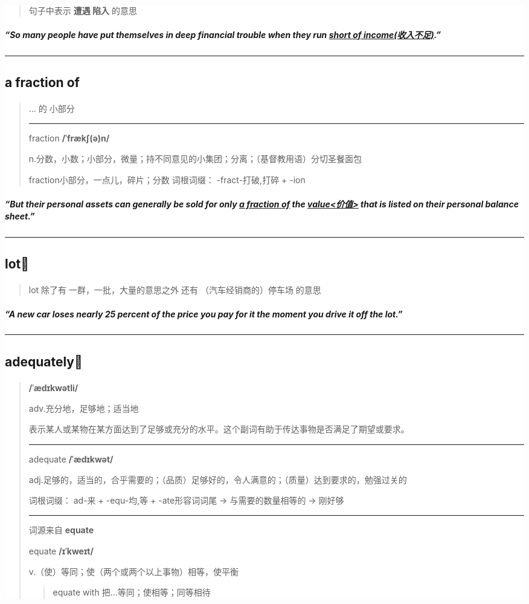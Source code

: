 > 句子中表示  **遭遇 陷入**  的意思

##### “So many people have put themselves in deep financial trouble when they **run** <u>short of income(收入不足)</u>.”

---

## a fraction of

> ... 的 小部分
>
> ---
>
> fraction **/ˈfrækʃ(ə)n/**
>
> n.分数，小数；小部分，微量；持不同意见的小集团；分离；（基督教用语）分切圣餐面包
>
> fraction小部分，一点儿，碎片；分数
> 词根词缀： -fract-打破,打碎 + -ion

##### “But their personal assets can generally be sold for only **<u>a fraction of</u>** the <u>value<价值></u> that is listed on their personal balance sheet.”

---

## lot🚩

> lot 除了有 一群，一批，大量的意思之外  还有 （汽车经销商的）停车场 的意思

##### “A new car loses nearly 25 percent of the price you pay for it the moment you drive it off the **lot**.”

---

## adequately🚩

> **/ˈædɪkwətli/**
>
> adv.充分地，足够地；适当地
>
> 表示某人或某物在某方面达到了足够或充分的水平。这个副词有助于传达事物是否满足了期望或要求。
>
> ---
>
> adequate **/ˈædɪkwət/**
>
> adj.足够的，适当的，合乎需要的；（品质）足够好的，令人满意的；（质量）达到要求的，勉强过关的
>
> 词根词缀： ad-来 + -equ-均,等 + -ate形容词词尾 → 与需要的数量相等的 → 刚好够
>
> ---
>
> 词源来自 	**equate**
>
> equate	**/ɪˈkweɪt/**
>
> v.（使）等同；使（两个或两个以上事物）相等，使平衡
>
> > equate with 把…等同；使相等；同等相待
